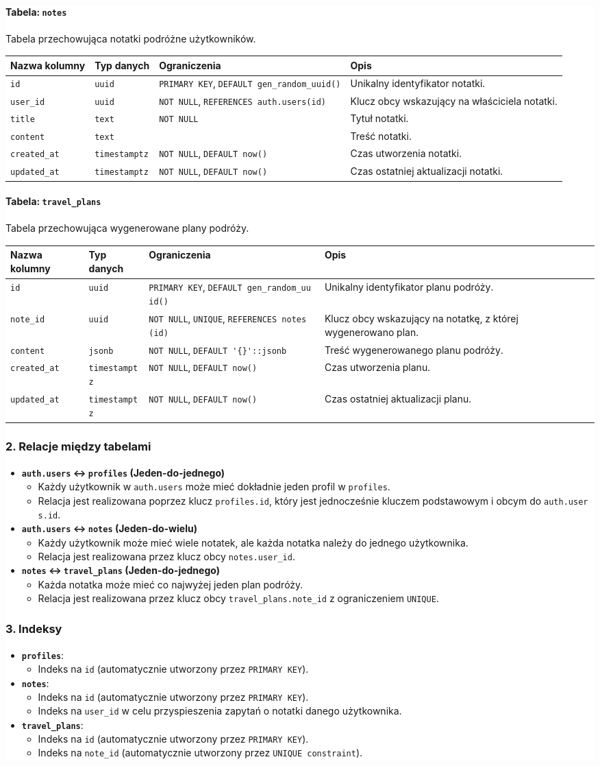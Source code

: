 #### Tabela: `notes`

Tabela przechowująca notatki podróżne użytkowników.

| Nazwa kolumny | Typ danych | Ograniczenia                               | Opis                                                                 |
| :------------ | :--------- | :----------------------------------------- | :------------------------------------------------------------------- |
| `id`          | `uuid`     | `PRIMARY KEY`, `DEFAULT gen_random_uuid()` | Unikalny identyfikator notatki.                                      |
| `user_id`     | `uuid`     | `NOT NULL`, `REFERENCES auth.users(id)`    | Klucz obcy wskazujący na właściciela notatki.                        |
| `title`       | `text`     | `NOT NULL`                                 | Tytuł notatki.                                                       |
| `content`     | `text`     |                                            | Treść notatki.                                                       |
| `created_at`  | `timestamptz` | `NOT NULL`, `DEFAULT now()`                | Czas utworzenia notatki.                                             |
| `updated_at`  | `timestamptz` | `NOT NULL`, `DEFAULT now()`                | Czas ostatniej aktualizacji notatki.                                 |

#### Tabela: `travel_plans`

Tabela przechowująca wygenerowane plany podróży.

| Nazwa kolumny | Typ danych | Ograniczenia                               | Opis                                                                 |
| :------------ | :--------- | :----------------------------------------- | :------------------------------------------------------------------- |
| `id`          | `uuid`     | `PRIMARY KEY`, `DEFAULT gen_random_uuid()` | Unikalny identyfikator planu podróży.                                |
| `note_id`     | `uuid`     | `NOT NULL`, `UNIQUE`, `REFERENCES notes(id)` | Klucz obcy wskazujący na notatkę, z której wygenerowano plan.        |
| `content`     | `jsonb`    | `NOT NULL`, `DEFAULT '{}'::jsonb`          | Treść wygenerowanego planu podróży.                                  |
| `created_at`  | `timestamptz` | `NOT NULL`, `DEFAULT now()`                | Czas utworzenia planu.                                               |
| `updated_at`  | `timestamptz` | `NOT NULL`, `DEFAULT now()`                | Czas ostatniej aktualizacji planu.                                   |

### 2. Relacje między tabelami

-   **`auth.users` <-> `profiles` (Jeden-do-jednego)**
    -   Każdy użytkownik w `auth.users` może mieć dokładnie jeden profil w `profiles`.
    -   Relacja jest realizowana poprzez klucz `profiles.id`, który jest jednocześnie kluczem podstawowym i obcym do `auth.users.id`.
-   **`auth.users` <-> `notes` (Jeden-do-wielu)**
    -   Każdy użytkownik może mieć wiele notatek, ale każda notatka należy do jednego użytkownika.
    -   Relacja jest realizowana przez klucz obcy `notes.user_id`.
-   **`notes` <-> `travel_plans` (Jeden-do-jednego)**
    -   Każda notatka może mieć co najwyżej jeden plan podróży.
    -   Relacja jest realizowana przez klucz obcy `travel_plans.note_id` z ograniczeniem `UNIQUE`.

### 3. Indeksy

-   **`profiles`**:
    -   Indeks na `id` (automatycznie utworzony przez `PRIMARY KEY`).
-   **`notes`**:
    -   Indeks na `id` (automatycznie utworzony przez `PRIMARY KEY`).
    -   Indeks na `user_id` w celu przyspieszenia zapytań o notatki danego użytkownika.
-   **`travel_plans`**:
    -   Indeks na `id` (automatycznie utworzony przez `PRIMARY KEY`).
    -   Indeks na `note_id` (automatycznie utworzony przez `UNIQUE constraint`).
